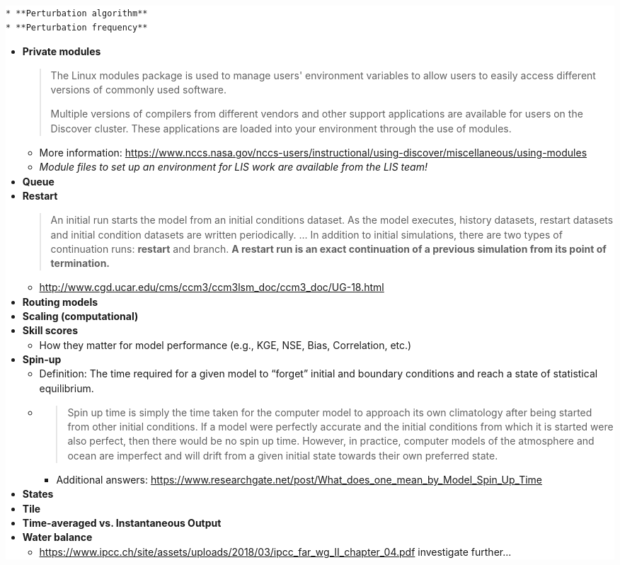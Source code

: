     * **Perturbation algorithm**
    * **Perturbation frequency**

* **Private modules**
    >The Linux modules package is used to manage users' environment variables to allow users to easily access different versions of commonly used software.
    >
    >Multiple versions of compilers from different vendors and other support applications are available for users on the Discover cluster. These applications are loaded into your environment through the use of modules.
    * More information: <https://www.nccs.nasa.gov/nccs-users/instructional/using-discover/miscellaneous/using-modules>
    * *Module files to set up an environment for LIS work are available from the LIS team!*
* **Queue**
* **Restart**
    >An initial run starts the model from an initial conditions dataset. As the model executes, history datasets, restart datasets and initial condition datasets are written periodically.
    >...
    >In addition to initial simulations, there are two types of continuation runs: **restart** and branch. **A restart run is an exact continuation of a previous simulation from its point of termination.**
    * <http://www.cgd.ucar.edu/cms/ccm3/ccm3lsm_doc/ccm3_doc/UG-18.html>
* **Routing models**
* **Scaling (computational)**
* **Skill scores**
    * How they matter for model performance (e.g., KGE, NSE, Bias, Correlation, etc.)
* **Spin-up**
    * Definition: The time required for a given model to “forget” initial and boundary conditions and reach a state of statistical equilibrium.
    * >Spin up time is simply the time taken for the computer model to approach its own climatology after being started from other initial conditions. If a model were perfectly accurate and the initial conditions from which it is started were also perfect, then there would be no spin up time. However, in practice, computer models of the atmosphere and ocean are imperfect and will drift from a given initial state towards their own preferred state.
        * Additional answers: <https://www.researchgate.net/post/What_does_one_mean_by_Model_Spin_Up_Time>
* **States**
* **Tile**
* **Time-averaged vs. Instantaneous Output**
* **Water balance**
    * <https://www.ipcc.ch/site/assets/uploads/2018/03/ipcc_far_wg_II_chapter_04.pdf> investigate further...
